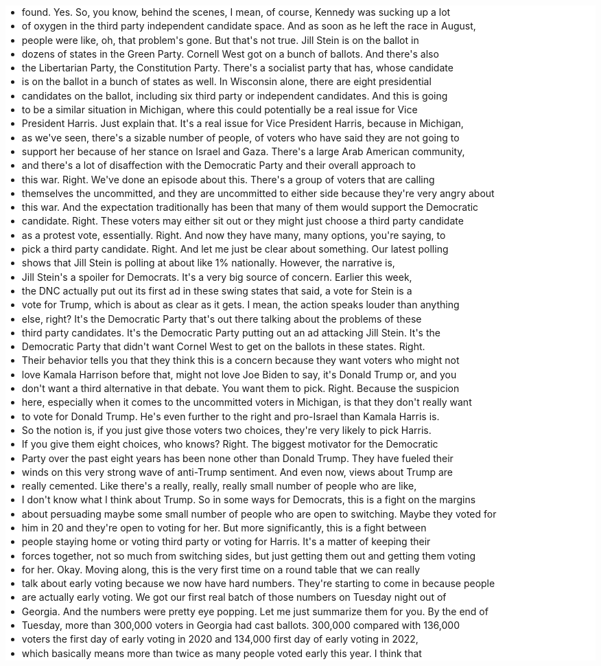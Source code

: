 *  found. Yes. So, you know, behind the scenes, I mean, of course, Kennedy was sucking up a lot
*  of oxygen in the third party independent candidate space. And as soon as he left the race in August,
*  people were like, oh, that problem's gone. But that's not true. Jill Stein is on the ballot in
*  dozens of states in the Green Party. Cornell West got on a bunch of ballots. And there's also
*  the Libertarian Party, the Constitution Party. There's a socialist party that has, whose candidate
*  is on the ballot in a bunch of states as well. In Wisconsin alone, there are eight presidential
*  candidates on the ballot, including six third party or independent candidates. And this is going
*  to be a similar situation in Michigan, where this could potentially be a real issue for Vice
*  President Harris. Just explain that. It's a real issue for Vice President Harris, because in Michigan,
*  as we've seen, there's a sizable number of people, of voters who have said they are not going to
*  support her because of her stance on Israel and Gaza. There's a large Arab American community,
*  and there's a lot of disaffection with the Democratic Party and their overall approach to
*  this war. Right. We've done an episode about this. There's a group of voters that are calling
*  themselves the uncommitted, and they are uncommitted to either side because they're very angry about
*  this war. And the expectation traditionally has been that many of them would support the Democratic
*  candidate. Right. These voters may either sit out or they might just choose a third party candidate
*  as a protest vote, essentially. Right. And now they have many, many options, you're saying, to
*  pick a third party candidate. Right. And let me just be clear about something. Our latest polling
*  shows that Jill Stein is polling at about like 1% nationally. However, the narrative is,
*  Jill Stein's a spoiler for Democrats. It's a very big source of concern. Earlier this week,
*  the DNC actually put out its first ad in these swing states that said, a vote for Stein is a
*  vote for Trump, which is about as clear as it gets. I mean, the action speaks louder than anything
*  else, right? It's the Democratic Party that's out there talking about the problems of these
*  third party candidates. It's the Democratic Party putting out an ad attacking Jill Stein. It's the
*  Democratic Party that didn't want Cornel West to get on the ballots in these states. Right.
*  Their behavior tells you that they think this is a concern because they want voters who might not
*  love Kamala Harrison before that, might not love Joe Biden to say, it's Donald Trump or, and you
*  don't want a third alternative in that debate. You want them to pick. Right. Because the suspicion
*  here, especially when it comes to the uncommitted voters in Michigan, is that they don't really want
*  to vote for Donald Trump. He's even further to the right and pro-Israel than Kamala Harris is.
*  So the notion is, if you just give those voters two choices, they're very likely to pick Harris.
*  If you give them eight choices, who knows? Right. The biggest motivator for the Democratic
*  Party over the past eight years has been none other than Donald Trump. They have fueled their
*  winds on this very strong wave of anti-Trump sentiment. And even now, views about Trump are
*  really cemented. Like there's a really, really, really small number of people who are like,
*  I don't know what I think about Trump. So in some ways for Democrats, this is a fight on the margins
*  about persuading maybe some small number of people who are open to switching. Maybe they voted for
*  him in 20 and they're open to voting for her. But more significantly, this is a fight between
*  people staying home or voting third party or voting for Harris. It's a matter of keeping their
*  forces together, not so much from switching sides, but just getting them out and getting them voting
*  for her. Okay. Moving along, this is the very first time on a round table that we can really
*  talk about early voting because we now have hard numbers. They're starting to come in because people
*  are actually early voting. We got our first real batch of those numbers on Tuesday night out of
*  Georgia. And the numbers were pretty eye popping. Let me just summarize them for you. By the end of
*  Tuesday, more than 300,000 voters in Georgia had cast ballots. 300,000 compared with 136,000
*  voters the first day of early voting in 2020 and 134,000 first day of early voting in 2022,
*  which basically means more than twice as many people voted early this year. I think that